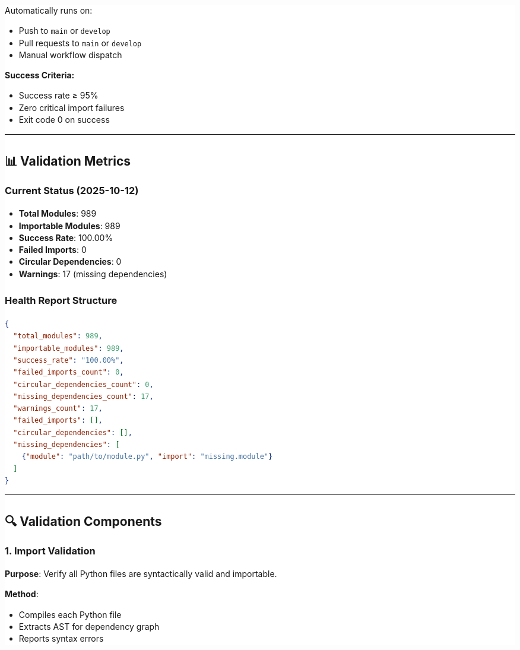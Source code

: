 Automatically runs on:
- Push to `main` or `develop`
- Pull requests to `main` or `develop`
- Manual workflow dispatch

**Success Criteria:**
- Success rate ≥ 95%
- Zero critical import failures
- Exit code 0 on success

---

## 📊 Validation Metrics

### Current Status (2025-10-12)
- **Total Modules**: 989
- **Importable Modules**: 989
- **Success Rate**: 100.00%
- **Failed Imports**: 0
- **Circular Dependencies**: 0
- **Warnings**: 17 (missing dependencies)

### Health Report Structure

```json
{
  "total_modules": 989,
  "importable_modules": 989,
  "success_rate": "100.00%",
  "failed_imports_count": 0,
  "circular_dependencies_count": 0,
  "missing_dependencies_count": 17,
  "warnings_count": 17,
  "failed_imports": [],
  "circular_dependencies": [],
  "missing_dependencies": [
    {"module": "path/to/module.py", "import": "missing.module"}
  ]
}
```

---

## 🔍 Validation Components

### 1. Import Validation

**Purpose**: Verify all Python files are syntactically valid and importable.

**Method**:
- Compiles each Python file
- Extracts AST for dependency graph
- Reports syntax errors
